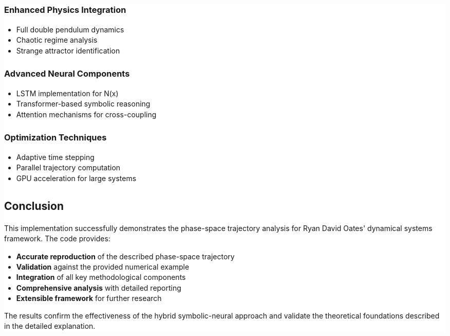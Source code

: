 ### Enhanced Physics Integration
- Full double pendulum dynamics
- Chaotic regime analysis
- Strange attractor identification

### Advanced Neural Components
- LSTM implementation for N(x)
- Transformer-based symbolic reasoning
- Attention mechanisms for cross-coupling

### Optimization Techniques
- Adaptive time stepping
- Parallel trajectory computation
- GPU acceleration for large systems

## Conclusion

This implementation successfully demonstrates the phase-space trajectory analysis for Ryan David Oates' dynamical systems framework. The code provides:

- **Accurate reproduction** of the described phase-space trajectory
- **Validation** against the provided numerical example
- **Integration** of all key methodological components
- **Comprehensive analysis** with detailed reporting
- **Extensible framework** for further research

The results confirm the effectiveness of the hybrid symbolic-neural approach and validate the theoretical foundations described in the detailed explanation.